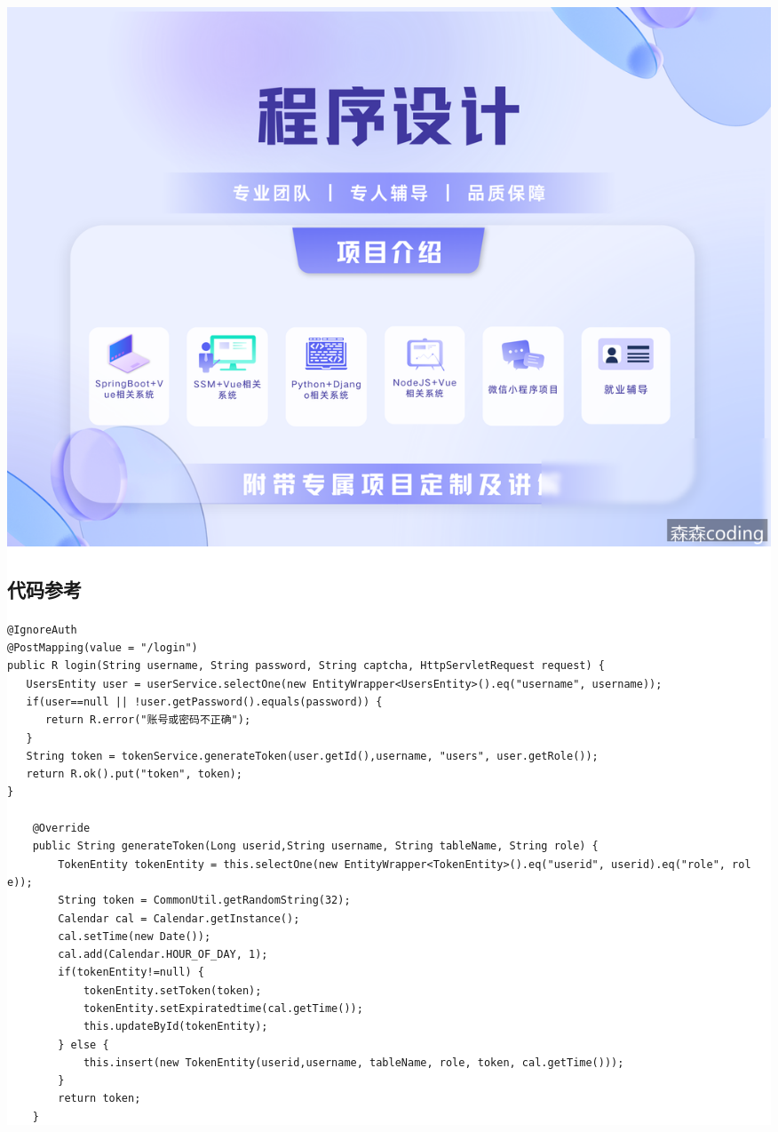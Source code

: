 ![在这里插入图片描述](https://raw.githubusercontent.com/sensen2024/bishe-springboot-Vue-1760626629/main/images/基于SpringBoot+Vue的墙绘产品展示交易平台_附带文章和源代码_88607c60.png)

## 代码参考

    @IgnoreAuth
    @PostMapping(value = "/login")
    public R login(String username, String password, String captcha, HttpServletRequest request) {
       UsersEntity user = userService.selectOne(new EntityWrapper<UsersEntity>().eq("username", username));
       if(user==null || !user.getPassword().equals(password)) {
          return R.error("账号或密码不正确");
       }
       String token = tokenService.generateToken(user.getId(),username, "users", user.getRole());
       return R.ok().put("token", token);
    }
    
    	@Override
    	public String generateToken(Long userid,String username, String tableName, String role) {
    		TokenEntity tokenEntity = this.selectOne(new EntityWrapper<TokenEntity>().eq("userid", userid).eq("role", role));
    		String token = CommonUtil.getRandomString(32);
    		Calendar cal = Calendar.getInstance();   
        	cal.setTime(new Date());   
        	cal.add(Calendar.HOUR_OF_DAY, 1);
    		if(tokenEntity!=null) {
    			tokenEntity.setToken(token);
    			tokenEntity.setExpiratedtime(cal.getTime());
    			this.updateById(tokenEntity);
    		} else {
    			this.insert(new TokenEntity(userid,username, tableName, role, token, cal.getTime()));
    		}
    		return token;
    	}